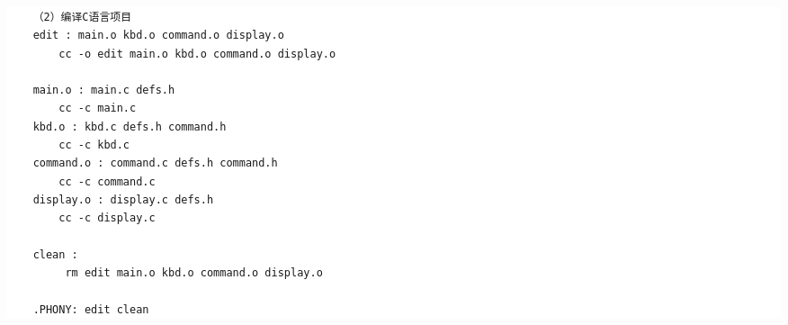         （2）编译C语言项目
        edit : main.o kbd.o command.o display.o 
            cc -o edit main.o kbd.o command.o display.o
        
        main.o : main.c defs.h
            cc -c main.c
        kbd.o : kbd.c defs.h command.h
            cc -c kbd.c
        command.o : command.c defs.h command.h
            cc -c command.c
        display.o : display.c defs.h
            cc -c display.c
        
        clean :
             rm edit main.o kbd.o command.o display.o
        
        .PHONY: edit clean
